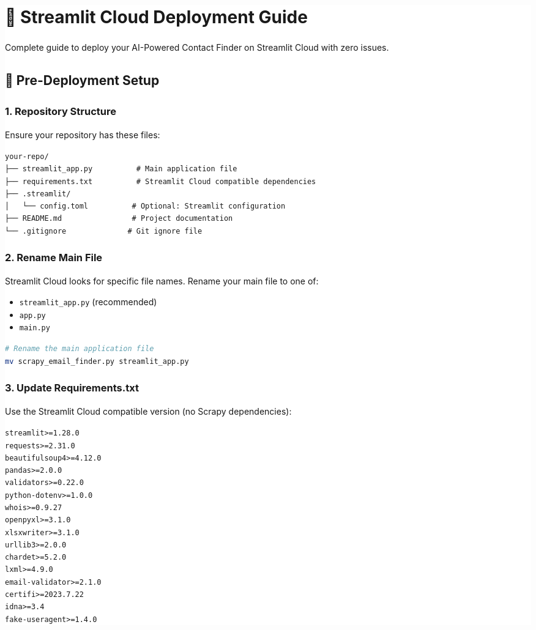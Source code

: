 # 🚀 Streamlit Cloud Deployment Guide

Complete guide to deploy your AI-Powered Contact Finder on Streamlit Cloud with zero issues.

## 🔧 **Pre-Deployment Setup**

### **1. Repository Structure**
Ensure your repository has these files:
```
your-repo/
├── streamlit_app.py          # Main application file
├── requirements.txt          # Streamlit Cloud compatible dependencies
├── .streamlit/
│   └── config.toml          # Optional: Streamlit configuration
├── README.md                # Project documentation
└── .gitignore              # Git ignore file
```

### **2. Rename Main File**
Streamlit Cloud looks for specific file names. Rename your main file to one of:
- `streamlit_app.py` (recommended)
- `app.py`
- `main.py`

```bash
# Rename the main application file
mv scrapy_email_finder.py streamlit_app.py
```

### **3. Update Requirements.txt**
Use the Streamlit Cloud compatible version (no Scrapy dependencies):

```txt
streamlit>=1.28.0
requests>=2.31.0
beautifulsoup4>=4.12.0
pandas>=2.0.0
validators>=0.22.0
python-dotenv>=1.0.0
whois>=0.9.27
openpyxl>=3.1.0
xlsxwriter>=3.1.0
urllib3>=2.0.0
chardet>=5.2.0
lxml>=4.9.0
email-validator>=2.1.0
certifi>=2023.7.22
idna>=3.4
fake-useragent>=1.4.0
```

